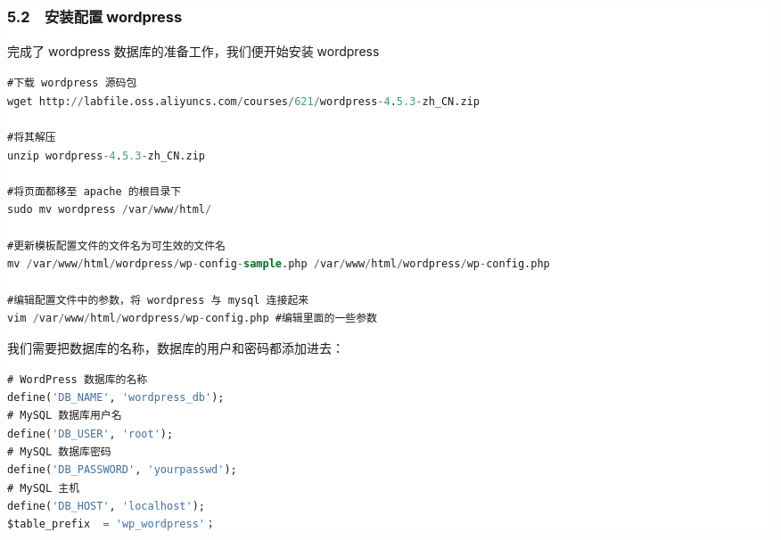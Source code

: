 ### 5.2　安装配置 wordpress

完成了 wordpress 数据库的准备工作，我们便开始安装 wordpress

```sql
#下载 wordpress 源码包
wget http://labfile.oss.aliyuncs.com/courses/621/wordpress-4.5.3-zh_CN.zip

#将其解压
unzip wordpress-4.5.3-zh_CN.zip

#将页面都移至 apache 的根目录下
sudo mv wordpress /var/www/html/

#更新模板配置文件的文件名为可生效的文件名
mv /var/www/html/wordpress/wp-config-sample.php /var/www/html/wordpress/wp-config.php

#编辑配置文件中的参数，将 wordpress 与 mysql 连接起来
vim /var/www/html/wordpress/wp-config.php #编辑里面的一些参数 
```

我们需要把数据库的名称，数据库的用户和密码都添加进去：

```sql
# WordPress 数据库的名称
define('DB_NAME', 'wordpress_db');
# MySQL 数据库用户名
define('DB_USER', 'root');
# MySQL 数据库密码
define('DB_PASSWORD', 'yourpasswd');
# MySQL 主机
define('DB_HOST', 'localhost');
$table_prefix  = 'wp_wordpress'； 
```
